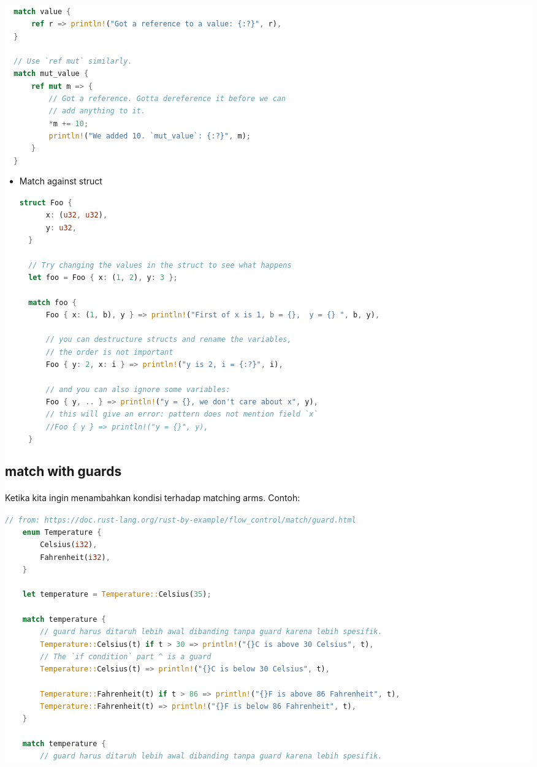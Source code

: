   ```rust
    match value {
        ref r => println!("Got a reference to a value: {:?}", r),
    }

    // Use `ref mut` similarly.
    match mut_value {
        ref mut m => {
            // Got a reference. Gotta dereference it before we can
            // add anything to it.
            *m += 10;
            println!("We added 10. `mut_value`: {:?}", m);
        }
    }
  ```

- Match against struct
  ```rust
  struct Foo {
        x: (u32, u32),
        y: u32,
    }

    // Try changing the values in the struct to see what happens
    let foo = Foo { x: (1, 2), y: 3 };

    match foo {
        Foo { x: (1, b), y } => println!("First of x is 1, b = {},  y = {} ", b, y),

        // you can destructure structs and rename the variables,
        // the order is not important
        Foo { y: 2, x: i } => println!("y is 2, i = {:?}", i),

        // and you can also ignore some variables:
        Foo { y, .. } => println!("y = {}, we don't care about x", y),
        // this will give an error: pattern does not mention field `x`
        //Foo { y } => println!("y = {}", y),
    }
  ```

## match with guards ##
Ketika kita ingin menambahkan kondisi terhadap matching arms.
Contoh:
```rust
// from: https://doc.rust-lang.org/rust-by-example/flow_control/match/guard.html
    enum Temperature {
        Celsius(i32),
        Fahrenheit(i32),
    }

    let temperature = Temperature::Celsius(35);

    match temperature {
        // guard harus ditaruh lebih awal dibanding tanpa guard karena lebih spesifik.
        Temperature::Celsius(t) if t > 30 => println!("{}C is above 30 Celsius", t),
        // The `if condition` part ^ is a guard
        Temperature::Celsius(t) => println!("{}C is below 30 Celsius", t),

        Temperature::Fahrenheit(t) if t > 86 => println!("{}F is above 86 Fahrenheit", t),
        Temperature::Fahrenheit(t) => println!("{}F is below 86 Fahrenheit", t),
    }

    match temperature {
        // guard harus ditaruh lebih awal dibanding tanpa guard karena lebih spesifik.
```